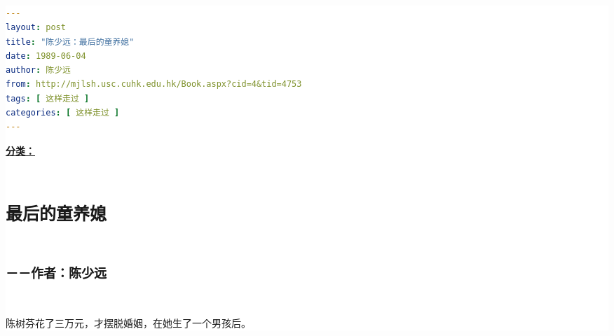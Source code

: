 ```yaml
---
layout: post
title: "陈少远：最后的童养媳"
date: 1989-06-04
author: 陈少远
from: http://mjlsh.usc.cuhk.edu.hk/Book.aspx?cid=4&tid=4753
tags: [ 这样走过 ]
categories: [ 这样走过 ]
---
```


<div style="margin: 15px 10px 10px 0px;">
 <div>
  <span id="ctl00_ContentPlaceHolder1_chapter1_SubjectLabel" style="font-weight:bold;text-decoration:underline;">
   分类：
  </span>
 </div>
 <p class="p1">
  <b>
   <font size="5">
    <span class="s1">
    </span>
    <br/>
   </font>
  </b>
 </p>
 <p class="p2">
  <span class="s1">
   <b>
    <font size="5">
     最后的童养媳
    </font>
   </b>
  </span>
 </p>
 <p class="p1">
  <b>
   <font size="4">
    <span class="s1">
    </span>
    <br/>
   </font>
  </b>
 </p>
 <p class="p2">
  <span class="s1">
   <b>
    <font size="4">
     －－作者：陈少远
    </font>
   </b>
  </span>
 </p>
 <p class="p1">
  <span class="s1">
  </span>
  <br/>
 </p>
 <p class="p2">
  <span class="s1">
   陈树芬花了三万元，才摆脱婚姻，在她生了一个男孩后。
  </span>